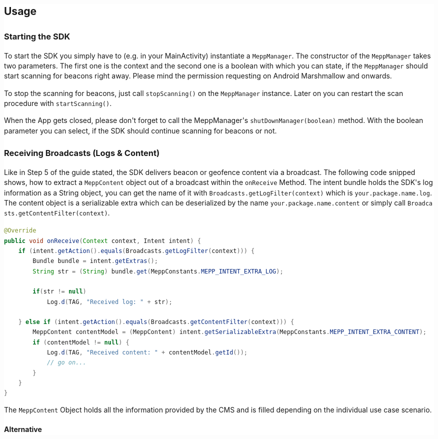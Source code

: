 
## Usage


### Starting the SDK

To start the SDK you simply have to (e.g. in your MainActivity) instantiate a `MeppManager`. The constructor of the `MeppManager` takes two parameters. The first one is the context and the second one is a boolean with which you can state, if the `MeppManager` should start scanning for beacons right away. Please mind the permission requesting on Android Marshmallow and onwards.

To stop the scanning for beacons, just call `stopScanning()` on the `MeppManager` instance. Later on you can restart the scan procedure with `startScanning()`.

When the App gets closed, please don't forget to call the MeppManager's `shutDownManager(boolean)` method. With the boolean parameter you can select, if the SDK should continue scanning for beacons or not.


### Receiving Broadcasts (Logs & Content)

Like in Step 5 of the guide stated, the SDK delivers beacon or geofence content via a broadcast. The following code snipped shows, how to extract a `MeppContent` object out of a broadcast within the `onReceive` Method. The intent bundle holds the SDK's log information as a String object, you can get the name of it with `Broadcasts.getLogFilter(context)` which is `your.package.name.log`. The content object is a serializable extra which can be deserialized by the name `your.package.name.content` or simply call `Broadcasts.getContentFilter(context)`.

```java
@Override
public void onReceive(Context context, Intent intent) {
	if (intent.getAction().equals(Broadcasts.getLogFilter(context))) {
		Bundle bundle = intent.getExtras();
		String str = (String) bundle.get(MeppConstants.MEPP_INTENT_EXTRA_LOG);

        if(str != null)
			Log.d(TAG, "Received log: " + str);

	} else if (intent.getAction().equals(Broadcasts.getContentFilter(context))) {
        MeppContent contentModel = (MeppContent) intent.getSerializableExtra(MeppConstants.MEPP_INTENT_EXTRA_CONTENT);
        if (contentModel != null) {
        	Log.d(TAG, "Received content: " + contentModel.getId());
        	// go on...
        }
    }
}
```

The `MeppContent` Object holds all the information provided by the CMS and is filled depending on the individual use case scenario.

#### Alternative
